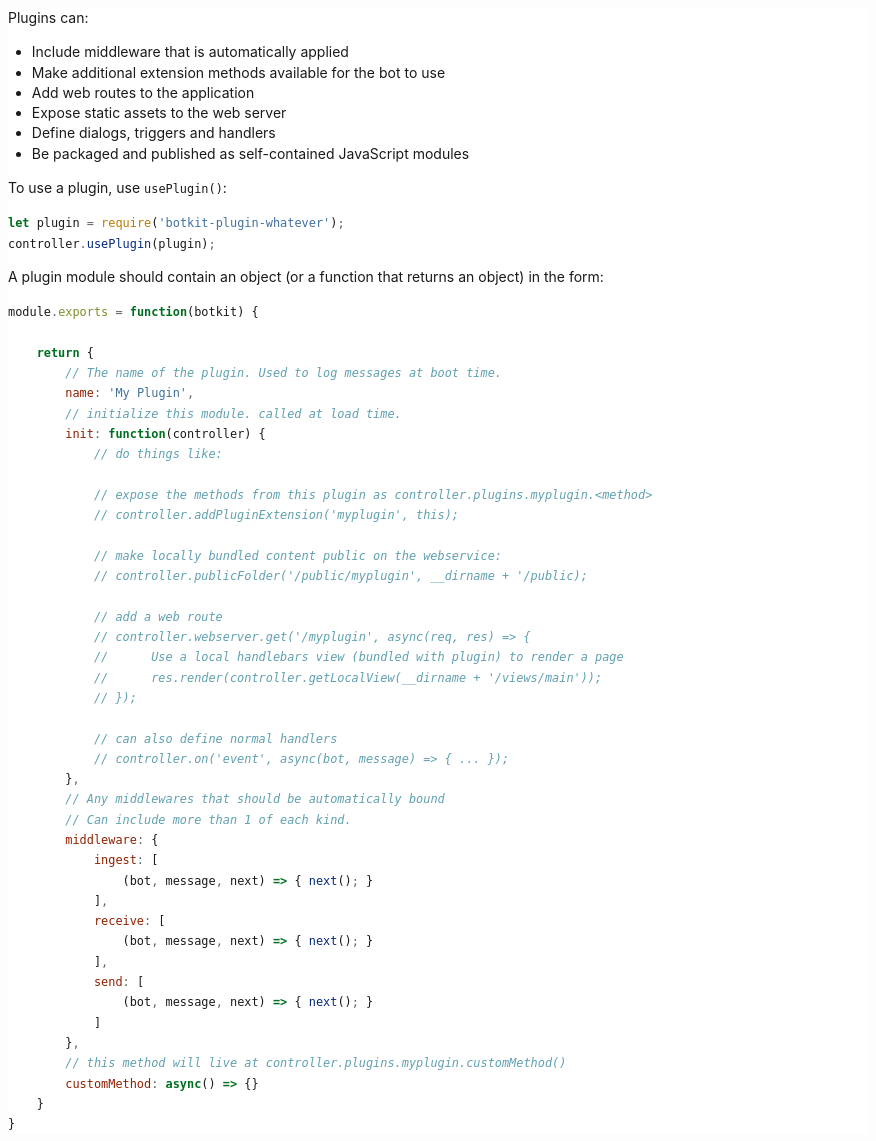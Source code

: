 Plugins can:
* Include middleware that is automatically applied
* Make additional extension methods available for the bot to use
* Add web routes to the application
* Expose static assets to the web server
* Define dialogs, triggers and handlers
* Be packaged and published as self-contained JavaScript modules

To use a plugin, use `usePlugin()`:
```javascript
let plugin = require('botkit-plugin-whatever');
controller.usePlugin(plugin);
``` 

A plugin module should contain an object (or a function that returns an object) in the form:
```javascript
module.exports = function(botkit) {

    return {
        // The name of the plugin. Used to log messages at boot time.
        name: 'My Plugin',
        // initialize this module. called at load time.
        init: function(controller) {
            // do things like:

            // expose the methods from this plugin as controller.plugins.myplugin.<method>
            // controller.addPluginExtension('myplugin', this);

            // make locally bundled content public on the webservice:
            // controller.publicFolder('/public/myplugin', __dirname + '/public);

            // add a web route
            // controller.webserver.get('/myplugin', async(req, res) => { 
            //      Use a local handlebars view (bundled with plugin) to render a page
            //      res.render(controller.getLocalView(__dirname + '/views/main'));
            // });

            // can also define normal handlers
            // controller.on('event', async(bot, message) => { ... });
        },
        // Any middlewares that should be automatically bound
        // Can include more than 1 of each kind.
        middleware: {
            ingest: [
                (bot, message, next) => { next(); }
            ],
            receive: [
                (bot, message, next) => { next(); }
            ],
            send: [
                (bot, message, next) => { next(); }
            ]
        },
        // this method will live at controller.plugins.myplugin.customMethod()
        customMethod: async() => {}
    }
}
```
